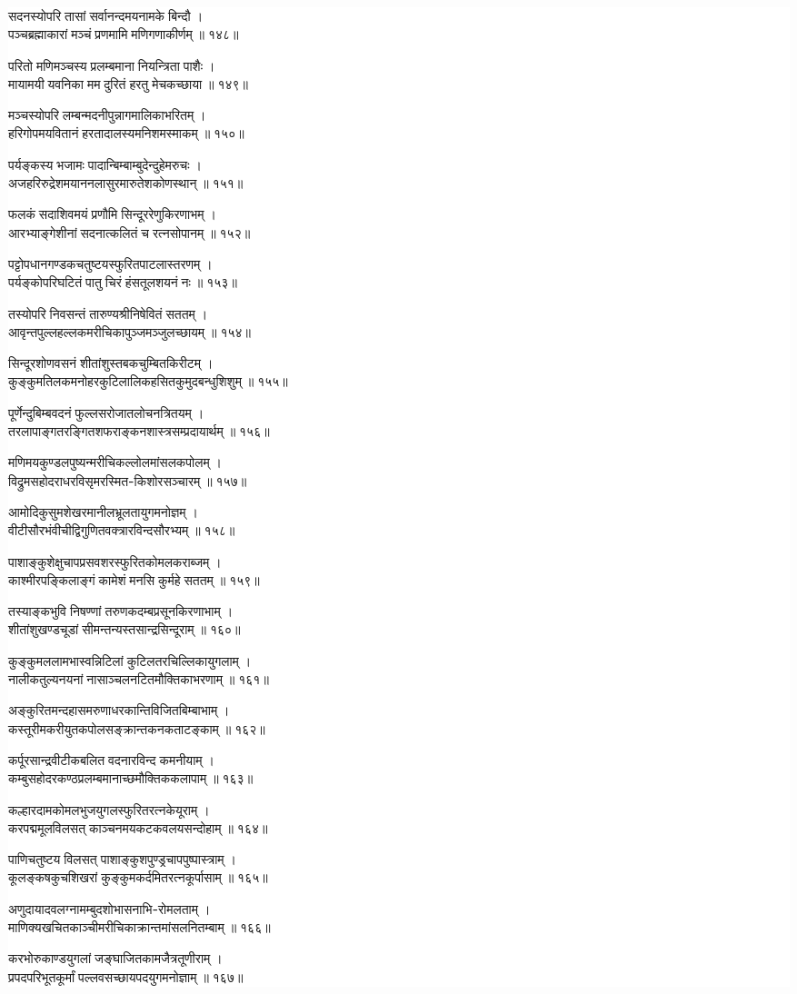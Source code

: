 सदनस्योपरि तासां सर्वानन्दमयनामके बिन्दौ ।  
पञ्चब्रह्माकारां मञ्चं प्रणमामि मणिगणाकीर्णम् ॥ १४८॥  
  
परितो मणिमञ्चस्य प्रलम्बमाना नियन्त्रिता पाशैः ।  
मायामयी यवनिका मम दुरितं हरतु मेचकच्छाया ॥ १४९॥  
  
मञ्चस्योपरि लम्बन्मदनीपुन्नागमालिकाभरितम् ।  
हरिगोपमयवितानं हरतादालस्यमनिशमस्माकम् ॥ १५०॥  
  
पर्यङ्कस्य भजामः पादान्बिम्बाम्बुदेन्दुहेमरुचः ।  
अजहरिरुद्रेशमयाननलासुरमारुतेशकोणस्थान् ॥ १५१॥  
  
फलकं सदाशिवमयं प्रणौमि सिन्दूररेणुकिरणाभम् ।  
आरभ्याङ्गेशीनां सदनात्कलितं च रत्नसोपानम् ॥ १५२॥  
  
पट्टोपधानगण्डकचतुष्टयस्फुरितपाटलास्तरणम् ।  
पर्यङ्कोपरिघटितं पातु चिरं हंसतूलशयनं नः ॥ १५३॥  
  
तस्योपरि निवसन्तं तारुण्यश्रीनिषेवितं सततम् ।  
आवृन्तपुल्लहल्लकमरीचिकापुञ्जमञ्जुलच्छायम् ॥ १५४॥  
  
सिन्दूरशोणवसनं शीतांशुस्तबकचुम्बितकिरीटम् ।  
कुङ्कुमतिलकमनोहरकुटिलालिकहसितकुमुदबन्धुशिशुम् ॥ १५५॥  
  
पूर्णेन्दुबिम्बवदनं फुल्लसरोजातलोचनत्रितयम् ।  
तरलापाङ्गतरङ्गितशफराङ्कनशास्त्रसम्प्रदायार्थम् ॥ १५६॥  
  
मणिमयकुण्डलपुष्यन्मरीचिकल्लोलमांसलकपोलम् ।  
विद्रुमसहोदराधरविसृमरस्मित-किशोरसञ्चारम् ॥ १५७॥  
  
आमोदिकुसुमशेखरमानीलभ्रूलतायुगमनोज्ञम् ।  
वीटीसौरभंवीचीद्विगुणितवक्त्रारविन्दसौरभ्यम् ॥ १५८॥  
  
पाशाङ्कुशेक्षुचापप्रसवशरस्फुरितकोमलकराब्जम् ।  
काश्मीरपङ्किलाङ्गं कामेशं मनसि कुर्महे सततम् ॥ १५९॥  
  
तस्याङ्कभुवि निषण्णां तरुणकदम्बप्रसूनकिरणाभाम् ।  
शीतांशुखण्डचूडां सीमन्तन्यस्तसान्द्रसिन्दूराम् ॥ १६०॥  
  
कुङ्कुमललामभास्वन्निटिलां कुटिलतरचिल्लिकायुगलाम् ।  
नालीकतुल्यनयनां नासाञ्चलनटितमौक्तिकाभरणाम् ॥ १६१॥  
  
अङ्कुरितमन्दहासमरुणाधरकान्तिविजितबिम्बाभाम् ।  
कस्तूरीमकरीयुतकपोलसङ्क्रान्तकनकताटङ्काम् ॥ १६२॥  
  
कर्पूरसान्द्रवीटीकबलित वदनारविन्द कमनीयाम् ।  
कम्बुसहोदरकण्ठप्रलम्बमानाच्छमौक्तिककलापाम् ॥ १६३॥  
  
कल्हारदामकोमलभुजयुगलस्फुरितरत्नकेयूराम् ।  
करपद्ममूलविलसत् काञ्चनमयकटकवलयसन्दोहाम् ॥ १६४॥  
  
पाणिचतुष्टय विलसत् पाशाङ्कुशपुण्ड्रचापपुष्पास्त्राम् ।  
कूलङ्कषकुचशिखरां कुङ्कुमकर्दमितरत्नकूर्पासाम् ॥ १६५॥  
  
अणुदायादवलग्नामम्बुदशोभासनाभि-रोमलताम् ।  
माणिक्यखचितकाञ्चीमरीचिकाक्रान्तमांसलनितम्बाम् ॥ १६६॥  
  
करभोरुकाण्डयुगलां जङ्घाजितकामजैत्रतूणीराम् ।  
प्रपदपरिभूतकूर्मां पल्लवसच्छायपदयुगमनोज्ञाम् ॥ १६७॥  
  